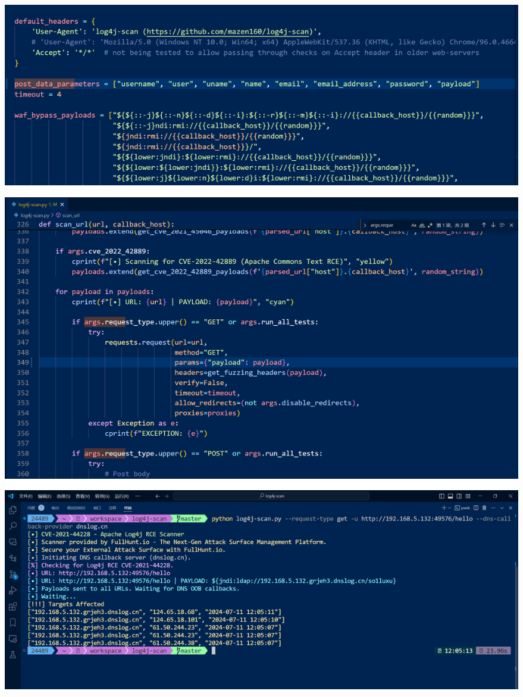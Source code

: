 ![](../img/DaleChu/add_payload.png)

![](../img/DaleChu/v_to_payload.png)

![](../img/DaleChu/get_it.png)
